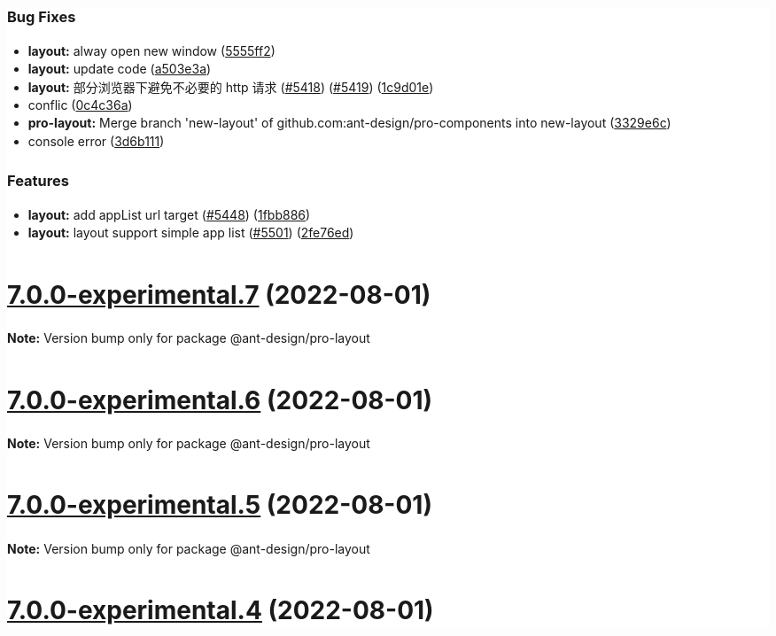 ### Bug Fixes

- **layout:** alway open new window ([5555ff2](https://github.com/ant-design/pro-components/commit/5555ff20f16da25be07f3a216cc760e0652e9d1f))
- **layout:** update code ([a503e3a](https://github.com/ant-design/pro-components/commit/a503e3a44f325d0e170e99958ebfc8ab7f0cbca7))
- **layout:** 部分浏览器下避免不必要的 http 请求 ([#5418](https://github.com/ant-design/pro-components/issues/5418)) ([#5419](https://github.com/ant-design/pro-components/issues/5419)) ([1c9d01e](https://github.com/ant-design/pro-components/commit/1c9d01e5589926d51be92f2224db0878e16ba8f7))
- conflic ([0c4c36a](https://github.com/ant-design/pro-components/commit/0c4c36a3c511de435cd7f8a78c16e53e68e95378))
- **pro-layout:** Merge branch 'new-layout' of github.com:ant-design/pro-components into new-layout ([3329e6c](https://github.com/ant-design/pro-components/commit/3329e6c1f7c9e290e5c29a74c63f71de898b434a))
- console error ([3d6b111](https://github.com/ant-design/pro-components/commit/3d6b11130f702f881a9252ef5df081f058146bc4))

### Features

- **layout:** add appList url target ([#5448](https://github.com/ant-design/pro-components/issues/5448)) ([1fbb886](https://github.com/ant-design/pro-components/commit/1fbb8863f4c04d0cd360a442e9622ae31d6e974b))
- **layout:** layout support simple app list ([#5501](https://github.com/ant-design/pro-components/issues/5501)) ([2fe76ed](https://github.com/ant-design/pro-components/commit/2fe76edea9acd07d1f167762ebd52f6fe7a163a2))

# [7.0.0-experimental.7](https://github.com/ant-design/pro-components/compare/@ant-design/pro-layout@7.0.0-experimental.6...@ant-design/pro-layout@7.0.0-experimental.7) (2022-08-01)

**Note:** Version bump only for package @ant-design/pro-layout

# [7.0.0-experimental.6](https://github.com/ant-design/pro-components/compare/@ant-design/pro-layout@7.0.0-experimental.5...@ant-design/pro-layout@7.0.0-experimental.6) (2022-08-01)

**Note:** Version bump only for package @ant-design/pro-layout

# [7.0.0-experimental.5](https://github.com/ant-design/pro-components/compare/@ant-design/pro-layout@7.0.0-experimental.4...@ant-design/pro-layout@7.0.0-experimental.5) (2022-08-01)

**Note:** Version bump only for package @ant-design/pro-layout

# [7.0.0-experimental.4](https://github.com/ant-design/pro-components/compare/@ant-design/pro-layout@7.0.0-experimental.3...@ant-design/pro-layout@7.0.0-experimental.4) (2022-08-01)
